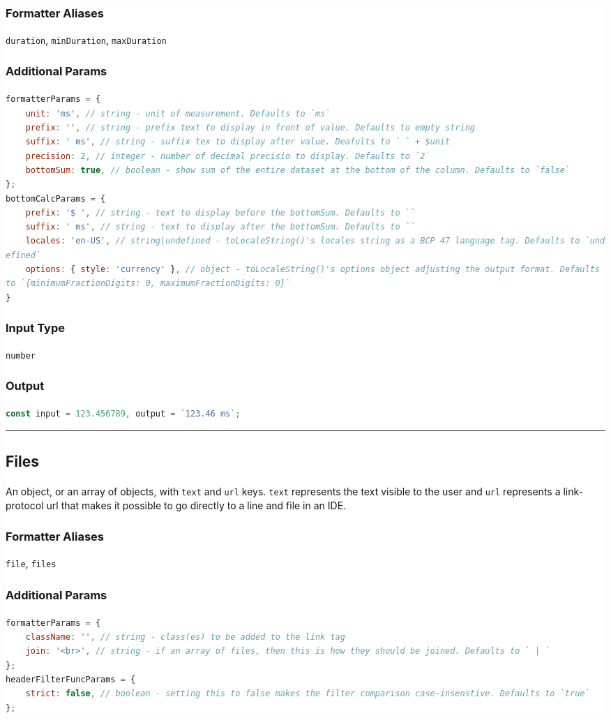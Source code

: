 ### Formatter Aliases

`duration`, `minDuration`, `maxDuration`

### Additional Params

```javascript
formatterParams = {
	unit: 'ms', // string - unit of measurement. Defaults to `ms`
	prefix: '', // string - prefix text to display in front of value. Defaults to empty string
	suffix: ' ms', // string - suffix tex to display after value. Deafults to ` ` + $unit
	precision: 2, // integer - number of decimal precisio to display. Defaults to `2`
	bottomSum: true, // boolean - show sum of the entire dataset at the bottom of the column. Defaults to `false`
};
bottomCalcParams = {
	prefix: '$ ', // string - text to display before the bottomSum. Defaults to ``
	suffix: ' ms', // string - text to display after the bottomSum. Defaults to ``
	locales: 'en-US', // string|undefined - toLocaleString()'s locales string as a BCP 47 language tag. Defaults to `undefined`
	options: { style: 'currency' }, // object - toLocaleString()'s options object adjusting the output format. Defaults to `{minimumFractionDigits: 0, maximumFractionDigits: 0}`
}
```

### Input Type

`number`

### Output

```javascript
const input = 123.456789, output = `123.46 ms`;
```

---

## Files

An object, or an array of objects, with `text` and `url` keys. `text` represents the text visible to the user and `url` represents a link-protocol url that makes it possible to go directly to a line and file in an IDE.

### Formatter Aliases

`file`, `files`

### Additional Params

```javascript
formatterParams = {
	className: '', // string - class(es) to be added to the link tag
	join: '<br>', // string - if an array of files, then this is how they should be joined. Defaults to ` | `
};
headerFilterFuncParams = {
	strict: false, // boolean - setting this to false makes the filter comparison case-insenstive. Defaults to `true`
};
```

